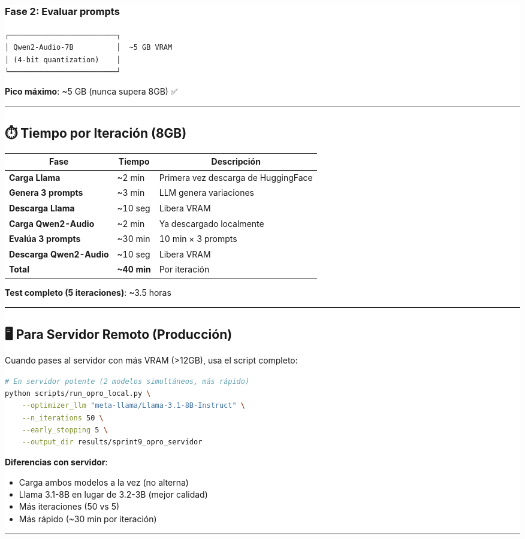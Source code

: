 ### Fase 2: Evaluar prompts
```
┌─────────────────────────┐
│ Qwen2-Audio-7B          │  ~5 GB VRAM
│ (4-bit quantization)    │
└─────────────────────────┘
```

**Pico máximo**: ~5 GB (nunca supera 8GB) ✅

---

## ⏱️ Tiempo por Iteración (8GB)

| Fase | Tiempo | Descripción |
|------|--------|-------------|
| **Carga Llama** | ~2 min | Primera vez descarga de HuggingFace |
| **Genera 3 prompts** | ~3 min | LLM genera variaciones |
| **Descarga Llama** | ~10 seg | Libera VRAM |
| **Carga Qwen2-Audio** | ~2 min | Ya descargado localmente |
| **Evalúa 3 prompts** | ~30 min | 10 min × 3 prompts |
| **Descarga Qwen2-Audio** | ~10 seg | Libera VRAM |
| **Total** | **~40 min** | Por iteración |

**Test completo (5 iteraciones)**: ~3.5 horas

---

## 🖥️ Para Servidor Remoto (Producción)

Cuando pases al servidor con más VRAM (>12GB), usa el script completo:

```bash
# En servidor potente (2 modelos simultáneos, más rápido)
python scripts/run_opro_local.py \
    --optimizer_llm "meta-llama/Llama-3.1-8B-Instruct" \
    --n_iterations 50 \
    --early_stopping 5 \
    --output_dir results/sprint9_opro_servidor
```

**Diferencias con servidor**:
- Carga ambos modelos a la vez (no alterna)
- Llama 3.1-8B en lugar de 3.2-3B (mejor calidad)
- Más iteraciones (50 vs 5)
- Más rápido (~30 min por iteración)

---
